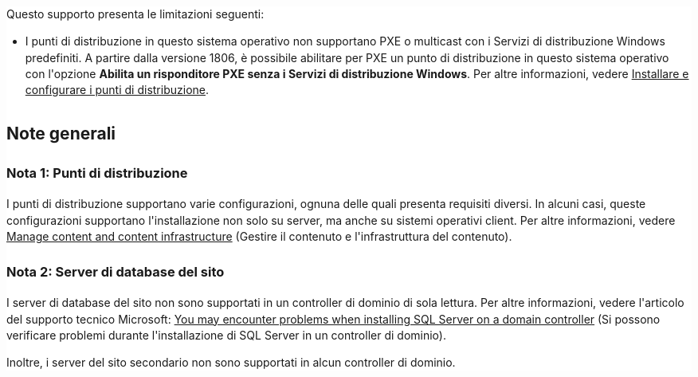 Questo supporto presenta le limitazioni seguenti:  

- I punti di distribuzione in questo sistema operativo non supportano PXE o multicast con i Servizi di distribuzione Windows predefiniti. A partire dalla versione 1806, è possibile abilitare per PXE un punto di distribuzione in questo sistema operativo con l'opzione **Abilita un risponditore PXE senza i Servizi di distribuzione Windows**. Per altre informazioni, vedere [Installare e configurare i punti di distribuzione](../../servers/deploy/configure/install-and-configure-distribution-points.md#bkmk_config-pxe).  

## <a name="general-notes"></a>Note generali

### <a name="note-1-distribution-points"></a><a name="bkmk_note1"></a> Nota 1: Punti di distribuzione

I punti di distribuzione supportano varie configurazioni, ognuna delle quali presenta requisiti diversi. In alcuni casi, queste configurazioni supportano l'installazione non solo su server, ma anche su sistemi operativi client. Per altre informazioni, vedere [Manage content and content infrastructure](../../servers/deploy/configure/manage-content-and-content-infrastructure.md) (Gestire il contenuto e l'infrastruttura del contenuto).  

### <a name="note-2-site-database-servers"></a><a name="bkmk_note2"></a> Nota 2: Server di database del sito

I server di database del sito non sono supportati in un controller di dominio di sola lettura. Per altre informazioni, vedere l'articolo del supporto tecnico Microsoft: [You may encounter problems when installing SQL Server on a domain controller](https://support.microsoft.com/help/2032911) (Si possono verificare problemi durante l'installazione di SQL Server in un controller di dominio). 

Inoltre, i server del sito secondario non sono supportati in alcun controller di dominio.  
